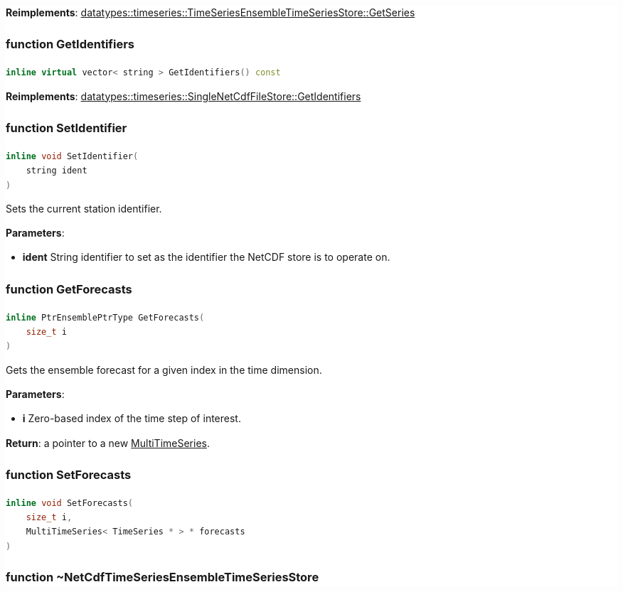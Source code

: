 
**Reimplements**: [datatypes::timeseries::TimeSeriesEnsembleTimeSeriesStore::GetSeries](/uchronia-ts-doc/cpp/Classes/classdatatypes_1_1timeseries_1_1TimeSeriesEnsembleTimeSeriesStore/#function-getseries)


### function GetIdentifiers

```cpp
inline virtual vector< string > GetIdentifiers() const
```


**Reimplements**: [datatypes::timeseries::SingleNetCdfFileStore::GetIdentifiers](/uchronia-ts-doc/cpp/Classes/classdatatypes_1_1timeseries_1_1SingleNetCdfFileStore/#function-getidentifiers)


### function SetIdentifier

```cpp
inline void SetIdentifier(
    string ident
)
```

Sets the current station identifier. 

**Parameters**: 

  * **ident** String identifier to set as the identifier the NetCDF store is to operate on. 


### function GetForecasts

```cpp
inline PtrEnsemblePtrType GetForecasts(
    size_t i
)
```

Gets the ensemble forecast for a given index in the time dimension. 

**Parameters**: 

  * **i** Zero-based index of the time step of interest.


**Return**: a pointer to a new [MultiTimeSeries](/uchronia-ts-doc/cpp/Classes/classdatatypes_1_1timeseries_1_1MultiTimeSeries/). 

### function SetForecasts

```cpp
inline void SetForecasts(
    size_t i,
    MultiTimeSeries< TimeSeries * > * forecasts
)
```


### function ~NetCdfTimeSeriesEnsembleTimeSeriesStore
